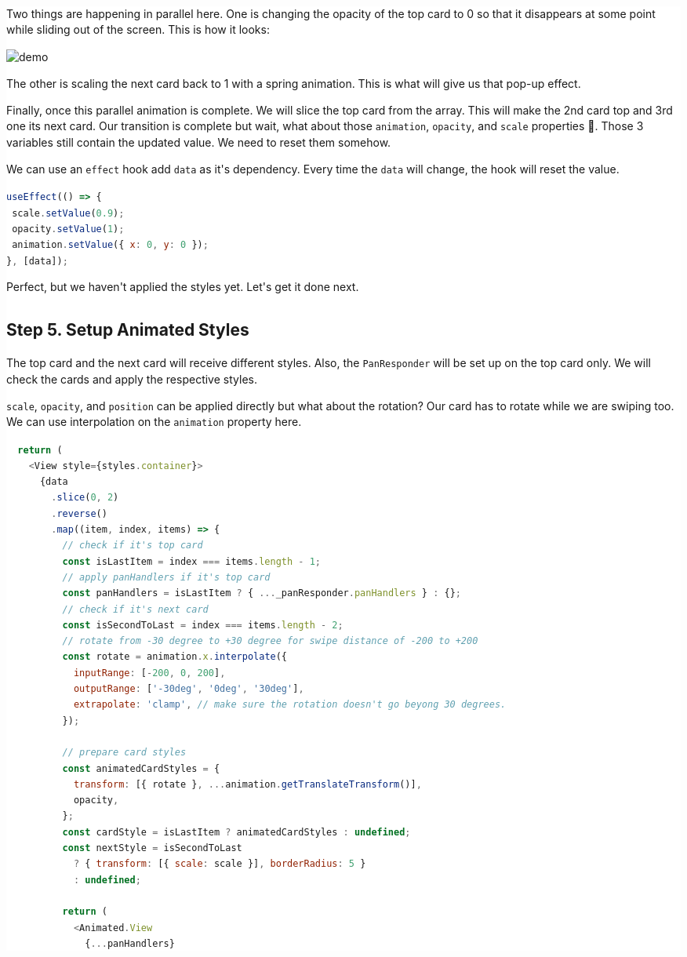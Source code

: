 Two things are happening in parallel here. One is changing the opacity of the top card to 0 so that it disappears at some point while sliding out of the screen. This is how it looks:

![demo](https://raw.githubusercontent.com/iamshadmirza/BlogsByShad/master/blogs/rn-tinder/demo.gif)

The other is scaling the next card back to 1 with a spring animation. This is what will give us that pop-up effect.

Finally, once this parallel animation is complete. We will slice the top card from the array. This will make the 2nd card top and 3rd one its next card. Our transition is complete but wait, what about those `animation`, `opacity`, and `scale` properties 🤔. Those 3 variables still contain the updated value. We need to reset them somehow.

We can use an `effect` hook add `data` as it's dependency. Every time the `data` will change, the hook will reset the value.

```js
useEffect(() => {
 scale.setValue(0.9);
 opacity.setValue(1);
 animation.setValue({ x: 0, y: 0 });
}, [data]);
```

Perfect, but we haven't applied the styles yet. Let's get it done next.

## Step 5. Setup Animated Styles

The top card and the next card will receive different styles. Also, the `PanResponder` will be set up on the top card only. We will check the cards and apply the respective styles.

`scale`, `opacity`, and `position` can be applied directly but what about the rotation? Our card has to rotate while we are swiping too. We can use interpolation on the `animation` property here.

```js
  return (
    <View style={styles.container}>
      {data
        .slice(0, 2)
        .reverse()
        .map((item, index, items) => {
          // check if it's top card
          const isLastItem = index === items.length - 1;
          // apply panHandlers if it's top card
          const panHandlers = isLastItem ? { ..._panResponder.panHandlers } : {};
          // check if it's next card
          const isSecondToLast = index === items.length - 2;
          // rotate from -30 degree to +30 degree for swipe distance of -200 to +200
          const rotate = animation.x.interpolate({
            inputRange: [-200, 0, 200],
            outputRange: ['-30deg', '0deg', '30deg'],
            extrapolate: 'clamp', // make sure the rotation doesn't go beyong 30 degrees.
          });

          // prepare card styles
          const animatedCardStyles = {
            transform: [{ rotate }, ...animation.getTranslateTransform()],
            opacity,
          };
          const cardStyle = isLastItem ? animatedCardStyles : undefined;
          const nextStyle = isSecondToLast
            ? { transform: [{ scale: scale }], borderRadius: 5 }
            : undefined;

          return (
            <Animated.View
              {...panHandlers}
```